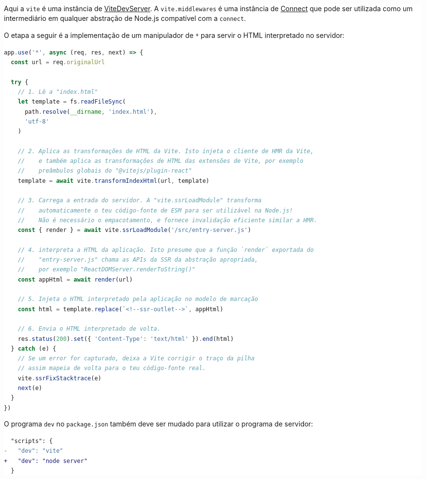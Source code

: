 
Aqui a `vite` é uma instância de [ViteDevServer](./api-javascript#vitedevserver). A `vite.middlewares` é uma instância de [Connect](https://github.com/senchalabs/connect) que pode ser utilizada como um intermediário em qualquer abstração de Node.js compatível com a `connect`.

O etapa a seguir é a implementação de um manipulador de `*` para servir o HTML interpretado no servidor:

```js
app.use('*', async (req, res, next) => {
  const url = req.originalUrl

  try {
    // 1. Lê a "index.html"
    let template = fs.readFileSync(
      path.resolve(__dirname, 'index.html'),
      'utf-8'
    )

    // 2. Aplica as transformações de HTML da Vite. Isto injeta o cliente de HMR da Vite,
    //    e também aplica as transformações de HTML das extensões de Vite, por exemplo
    //    preâmbulos globais do "@vitejs/plugin-react"
    template = await vite.transformIndexHtml(url, template)

    // 3. Carrega a entrada do servidor. A "vite.ssrLoadModule" transforma
    //    automaticamente o teu código-fonte de ESM para ser utilizável na Node.js!
    //    Não é necessário o empacotamento, e fornece invalidação eficiente similar a HMR.
    const { render } = await vite.ssrLoadModule('/src/entry-server.js')

    // 4. interpreta a HTML da aplicação. Isto presume que a função `render` exportada do
    //    "entry-server.js" chama as APIs da SSR da abstração apropriada,
    //    por exemplo "ReactDOMServer.renderToString()"
    const appHtml = await render(url)

    // 5. Injeta o HTML interpretado pela aplicação no modelo de marcação
    const html = template.replace(`<!--ssr-outlet-->`, appHtml)

    // 6. Envia o HTML interpretado de volta.
    res.status(200).set({ 'Content-Type': 'text/html' }).end(html)
  } catch (e) {
    // Se um error for capturado, deixa a Vite corrigir o traço da pilha
    // assim mapeia de volta para o teu código-fonte real.
    vite.ssrFixStacktrace(e)
    next(e)
  }
})
```

O programa `dev` no `package.json` também deve ser mudado para utilizar o programa de servidor:

```diff
  "scripts": {
-   "dev": "vite"
+   "dev": "node server"
  }
```
